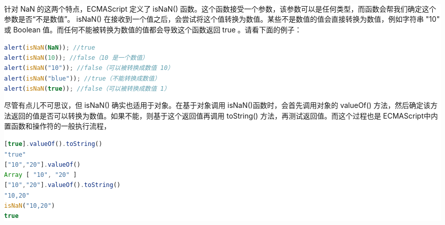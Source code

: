 针对 NaN 的这两个特点，ECMAScript 定义了 isNaN() 函数。这个函数接受一个参数，该参数可以是任何类型，而函数会帮我们确定这个参数是否“不是数值”。 isNaN() 在接收到一个值之后，会尝试将这个值转换为数值。某些不是数值的值会直接转换为数值，例如字符串 "10" 或 Boolean 值。而任何不能被转换为数值的值都会导致这个函数返回 true 。请看下面的例子：
```javascript
alert(isNaN(NaN)); //true
alert(isNaN(10)); //false（10 是一个数值）
alert(isNaN("10")); //false（可以被转换成数值 10）
alert(isNaN("blue")); //true（不能转换成数值）
alert(isNaN(true)); //false（可以被转换成数值 1）
```

尽管有点儿不可思议，但 isNaN() 确实也适用于对象。在基于对象调用 isNaN()函数时，会首先调用对象的 valueOf() 方法，然后确定该方法返回的值是否可以转换为数值。如果不能，则基于这个返回值再调用 toString() 方法，再测试返回值。而这个过程也是 ECMAScript中内置函数和操作符的一般执行流程，

```javascript
[true].valueOf().toString()
"true"
["10","20"].valueOf()
Array [ "10", "20" ]
["10","20"].valueOf().toString()
"10,20"
isNaN("10,20")
true
```




















































